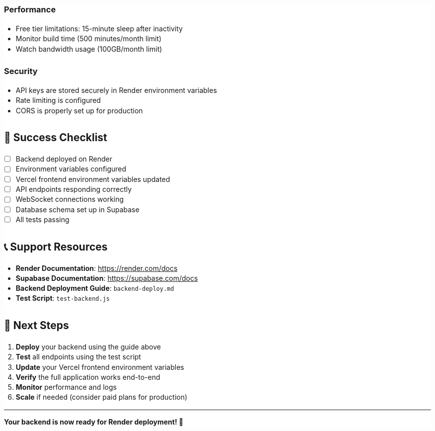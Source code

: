 ### **Performance**
- Free tier limitations: 15-minute sleep after inactivity
- Monitor build time (500 minutes/month limit)
- Watch bandwidth usage (100GB/month limit)

### **Security**
- API keys are stored securely in Render environment variables
- Rate limiting is configured
- CORS is properly set up for production

## 🎉 **Success Checklist**

- [ ] Backend deployed on Render
- [ ] Environment variables configured
- [ ] Vercel frontend environment variables updated
- [ ] API endpoints responding correctly
- [ ] WebSocket connections working
- [ ] Database schema set up in Supabase
- [ ] All tests passing

## 📞 **Support Resources**

- **Render Documentation**: https://render.com/docs
- **Supabase Documentation**: https://supabase.com/docs
- **Backend Deployment Guide**: `backend-deploy.md`
- **Test Script**: `test-backend.js`

## 🚀 **Next Steps**

1. **Deploy** your backend using the guide above
2. **Test** all endpoints using the test script
3. **Update** your Vercel frontend environment variables
4. **Verify** the full application works end-to-end
5. **Monitor** performance and logs
6. **Scale** if needed (consider paid plans for production)

---

**Your backend is now ready for Render deployment! 🎉**
